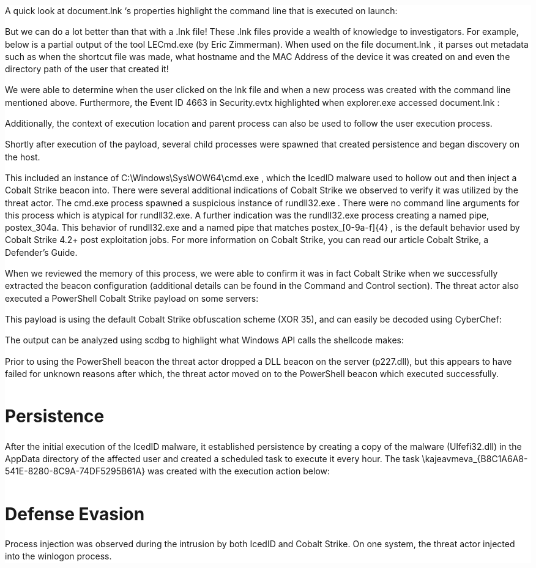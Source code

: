 A quick look at document.lnk ‘s properties highlight the command line that is executed on launch:



But we can do a lot better than that with a .lnk file! These .lnk files provide a wealth of knowledge to investigators. For example, below is a partial output of the tool LECmd.exe (by Eric Zimmerman). When used on the file document.lnk , it parses out metadata such as when the shortcut file was made, what hostname and the MAC Address of the device it was created on and even the directory path of the user that created it!

We were able to determine when the user clicked on the lnk file and when a new process was created with the command line mentioned above. Furthermore, the Event ID 4663 in Security.evtx highlighted when explorer.exe accessed document.lnk :

Additionally, the context of execution location and parent process can also be used to follow the user execution process.

Shortly after execution of the payload, several child processes were spawned that created persistence and began discovery on the host.

This included an instance of C:\Windows\SysWOW64\cmd.exe , which the IcedID malware used to hollow out and then inject a Cobalt Strike beacon into. There were several additional indications of Cobalt Strike we observed to verify it was utilized by the threat actor. The cmd.exe process spawned a suspicious instance of rundll32.exe . There were no command line arguments for this process which is atypical for rundll32.exe. A further indication was the rundll32.exe process creating a named pipe, postex_304a. This behavior of rundll32.exe and a named pipe that matches postex_[0-9a-f]{4} , is the default behavior used by Cobalt Strike 4.2+ post exploitation jobs. For more information on Cobalt Strike, you can read our article Cobalt Strike, a Defender’s Guide.

When we reviewed the memory of this process, we were able to confirm it was in fact Cobalt Strike when we successfully extracted the beacon configuration (additional details can be found in the Command and Control section). The threat actor also executed a PowerShell Cobalt Strike payload on some servers:

This payload is using the default Cobalt Strike obfuscation scheme (XOR 35), and can easily be decoded using CyberChef:

The output can be analyzed using scdbg to highlight what Windows API calls the shellcode makes:

Prior to using the PowerShell beacon the threat actor dropped a DLL beacon on the server (p227.dll), but this appears to have failed for unknown reasons after which, the threat actor moved on to the PowerShell beacon which executed successfully.

# Persistence

After the initial execution of the IcedID malware, it established persistence by creating a copy of the malware (Ulfefi32.dll) in the AppData directory of the affected user and created a scheduled task to execute it every hour. The task \kajeavmeva_{B8C1A6A8-541E-8280-8C9A-74DF5295B61A} was created with the execution action below:

# Defense Evasion

Process injection was observed during the intrusion by both IcedID and Cobalt Strike. On one system, the threat actor injected into the winlogon process.
